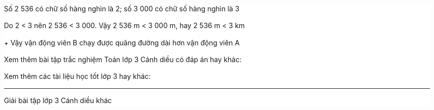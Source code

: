 Số 2 536 có chữ số hàng nghìn là 2; số 3 000 có chữ số hàng nghìn là 3

Do 2 < 3 nên 2 536 < 3 000. Vậy 2 536 m < 3 000 m, hay 2 536 m < 3 km

\+ Vậy vận động viên B chạy được quãng đường dài hơn vận động viên A

Xem thêm bài tập trắc nghiệm Toán lớp 3 Cánh diều có đáp án hay khác:

Xem thêm các tài liệu học tốt lớp 3 hay khác:

* * *

Giải bài tập lớp 3 Cánh diều khác
